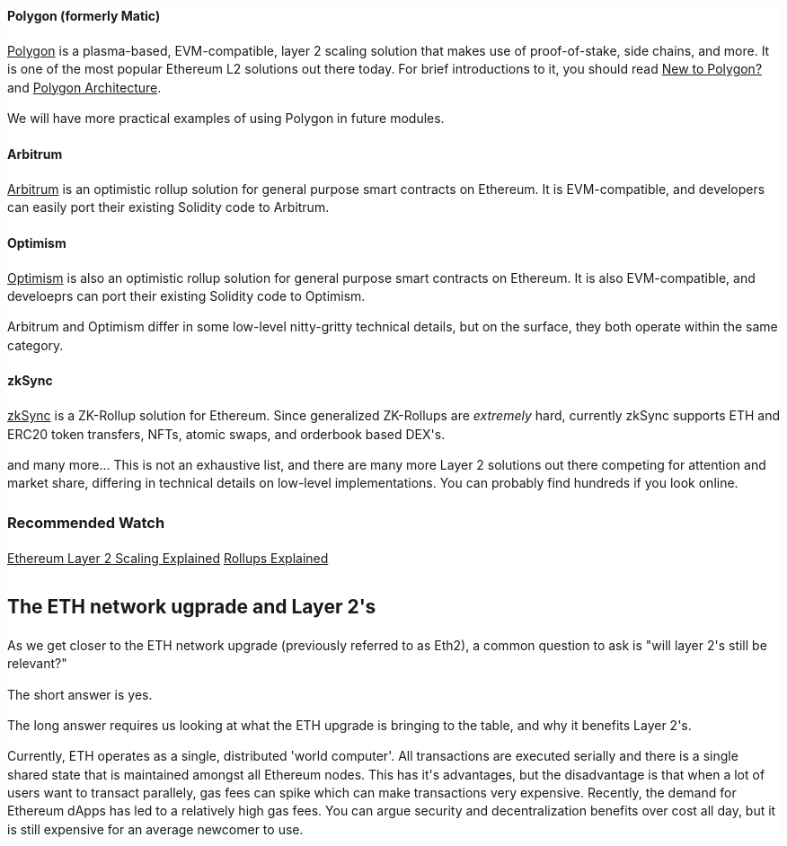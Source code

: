 #### Polygon (formerly Matic)

[Polygon](https://polygon.technology) is a plasma-based, EVM-compatible, layer 2 scaling solution that makes use of proof-of-stake, side chains, and more. It is one of the most popular Ethereum L2 solutions out there today. For brief introductions to it, you should read [New to Polygon?](https://docs.polygon.technology/docs/home/new-to-polygon) and [Polygon Architecture](https://docs.polygon.technology/docs/home/architecture/polygon-architecture).

We will have more practical examples of using Polygon in future modules.

#### Arbitrum
[Arbitrum](https://offchainlabs.com/) is an optimistic rollup solution for general purpose smart contracts on Ethereum. It is EVM-compatible, and developers can easily port their existing Solidity code to Arbitrum.

#### Optimism
[Optimism](https://www.optimism.io/) is also an optimistic rollup solution for general purpose smart contracts on Ethereum. It is also EVM-compatible, and develoeprs can port their existing Solidity code to Optimism.

Arbitrum and Optimism differ in some low-level nitty-gritty technical details, but on the surface, they both operate within the same category.

#### zkSync
[zkSync](https://zksync.io/) is a ZK-Rollup solution for Ethereum. Since generalized ZK-Rollups are *extremely* hard, currently zkSync supports ETH and ERC20 token transfers, NFTs, atomic swaps, and orderbook based DEX's.


and many more... This is not an exhaustive list, and there are many more Layer 2 solutions out there competing for attention and market share, differing in technical details on low-level implementations. You can probably find hundreds if you look online.

### Recommended Watch

[Ethereum Layer 2 Scaling Explained](https://youtu.be/BgCgauWVTs0)
[Rollups Explained](https://youtu.be/7pWxCklcNsU)


## The ETH network ugprade and Layer 2's
As we get closer to the ETH network upgrade (previously referred to as Eth2), a common question to ask is "will layer 2's still be relevant?"

The short answer is yes.

The long answer requires us looking at what the ETH upgrade is bringing to the table, and why it benefits Layer 2's.

Currently, ETH operates as a single, distributed 'world computer'. All transactions are executed serially and there is a single shared state that is maintained amongst all Ethereum nodes. This has it's advantages, but the disadvantage is that when a lot of users want to transact parallely, gas fees can spike which can make transactions very expensive. Recently, the demand for Ethereum dApps has led to a relatively high gas fees. You can argue security and decentralization benefits over cost all day, but it is still expensive for an average newcomer to use.
